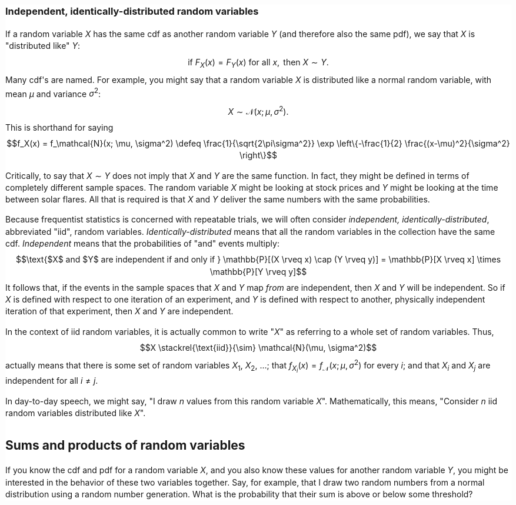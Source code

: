 ### Independent, identically-distributed random variables

If a random variable $X$ has the same cdf as another random variable $Y$
(and therefore also the same pdf), we say that $X$ is "distributed like"
$Y$:
$$\text{if } F_X(x) = F_Y(x) \text{ for all } x, \text{ then } X \sim Y.$$
Many cdf's are named. For example, you might say that a random variable
$X$ is distributed like a normal random variable, with mean $\mu$ and
variance $\sigma^2$: $$X \sim \mathcal{N}(x; \mu, \sigma^2).$$ This is
shorthand for saying $$f_X(x) = f_\mathcal{N}(x; \mu, \sigma^2) \defeq
  \frac{1}{\sqrt{2\pi\sigma^2}} \exp \left\{-\frac{1}{2} \frac{(x-\mu)^2}{\sigma^2} \right\}$$

Critically, to say that $X \sim Y$ does not imply that $X$ and $Y$ are
the same function. In fact, they might be defined in terms of completely
different sample spaces. The random variable $X$ might be looking at
stock prices and $Y$ might be looking at the time between solar flares.
All that is required is that $X$ and $Y$ deliver the same numbers with
the same probabilities.

Because frequentist statistics is concerned with repeatable trials, we
will often consider *independent, identically-distributed*, abbreviated
"iid", random variables. *Identically-distributed* means that all the
random variables in the collection have the same cdf. *Independent*
means that the probabilities of "and" events multiply:
$$\text{$X$ and $Y$ are independent if and only if }
    \mathbb{P}[(X \rveq x) \cap (Y \rveq y)]
    = \mathbb{P}[X \rveq x] \times \mathbb{P}[Y \rveq y]$$ It follows
that, if the events in the sample spaces that $X$ and $Y$ map *from* are
independent, then $X$ and $Y$ will be independent. So if $X$ is defined
with respect to one iteration of an experiment, and $Y$ is defined with
respect to another, physically independent iteration of that experiment,
then $X$ and $Y$ are independent.

In the context of iid random variables, it is actually common to write
"$X$" as referring to a whole set of random variables. Thus,
$$X \stackrel{\text{iid}}{\sim} \mathcal{N}(\mu, \sigma^2)$$ actually
means that there is some set of random variables $X_1$, $X_2$, $\ldots$;
that $f_{X_i}(x) = f_\mathcal{N}(x; \mu, \sigma^2)$ for every $i$; and
that $X_i$ and $X_j$ are independent for all $i \neq j$.

In day-to-day speech, we might say, "I draw $n$ values from this random
variable $X$". Mathematically, this means, "Consider $n$ iid random
variables distributed like $X$".

## Sums and products of random variables

If you know the cdf and pdf for a random variable $X$, and you also know
these values for another random variable $Y$, you might be interested in
the behavior of these two variables together. Say, for example, that I
draw two random numbers from a normal distribution using a random number
generation. What is the probability that their sum is above or below
some threshold?
